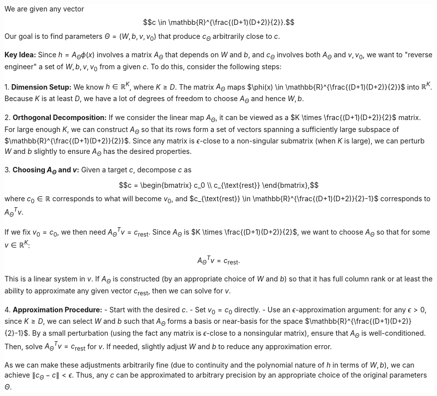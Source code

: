 We are given any vector $$c \in \mathbb{R}^{\frac{(D+1)(D+2)}{2}}.$$ Our
goal is to find parameters $\Theta = (W, b, v, v_0)$ that produce
$c_{\Theta}$ arbitrarily close to $c$.

**Key Idea:** Since $h = A_{\Theta}\phi(x)$ involves a matrix
$A_{\Theta}$ that depends on $W$ and $b$, and $c_{\Theta}$ involves both
$A_{\Theta}$ and $v, v_0$, we want to "reverse engineer" a set of
$W, b, v, v_0$ from a given $c$. To do this, consider the following
steps:

1\. **Dimension Setup:** We know $h \in \mathbb{R}^K$, where $K \geq D$.
The matrix $A_{\Theta}$ maps
$\phi(x) \in \mathbb{R}^{\frac{(D+1)(D+2)}{2}}$ into $\mathbb{R}^K$.
Because $K$ is at least $D$, we have a lot of degrees of freedom to
choose $A_{\Theta}$ and hence $W, b$.

2\. **Orthogonal Decomposition:** If we consider the linear map
$A_{\Theta}$, it can be viewed as a $K \times \frac{(D+1)(D+2)}{2}$
matrix. For large enough $K$, we can construct $A_{\Theta}$ so that its
rows form a set of vectors spanning a sufficiently large subspace of
$\mathbb{R}^{\frac{(D+1)(D+2)}{2}}$. Since any matrix is
$\epsilon$-close to a non-singular submatrix (when $K$ is large), we can
perturb $W$ and $b$ slightly to ensure $A_{\Theta}$ has the desired
properties.

3\. **Choosing $A_{\Theta}$ and $v$:** Given a target $c$, decompose $c$
as $$c = \begin{bmatrix} c_0 \\ c_{\text{rest}} \end{bmatrix},$$ where
$c_0 \in \mathbb{R}$ corresponds to what will become $v_0$, and
$c_{\text{rest}} \in \mathbb{R}^{\frac{(D+1)(D+2)}{2}-1}$ corresponds to
$A_{\Theta}^T v$.

If we fix $v_0 = c_0$, we then need $A_{\Theta}^T v = c_{\text{rest}}$.
Since $A_{\Theta}$ is $K \times \frac{(D+1)(D+2)}{2}$, we want to choose
$A_{\Theta}$ so that for some $v \in \mathbb{R}^{K}$:
$$A_{\Theta}^T v = c_{\text{rest}}.$$

This is a linear system in $v$. If $A_{\Theta}$ is constructed (by an
appropriate choice of $W$ and $b$) so that it has full column rank or at
least the ability to approximate any given vector $c_{\text{rest}}$,
then we can solve for $v$.

4\. **Approximation Procedure:** - Start with the desired $c$. - Set
$v_0 = c_0$ directly. - Use an $\epsilon$-approximation argument: for
any $\epsilon > 0$, since $K \ge D$, we can select $W$ and $b$ such that
$A_{\Theta}$ forms a basis or near-basis for the space
$\mathbb{R}^{\frac{(D+1)(D+2)}{2}-1}$. By a small perturbation (using
the fact any matrix is $\epsilon$-close to a nonsingular matrix), ensure
that $A_{\Theta}$ is well-conditioned. Then, solve
$A_{\Theta}^T v = c_{\text{rest}}$ for $v$. If needed, slightly adjust
$W$ and $b$ to reduce any approximation error.

As we can make these adjustments arbitrarily fine (due to continuity and
the polynomial nature of $h$ in terms of $W,b$), we can achieve
$\|c_{\Theta} - c\| < \epsilon$. Thus, any $c$ can be approximated to
arbitrary precision by an appropriate choice of the original parameters
$\Theta$.
